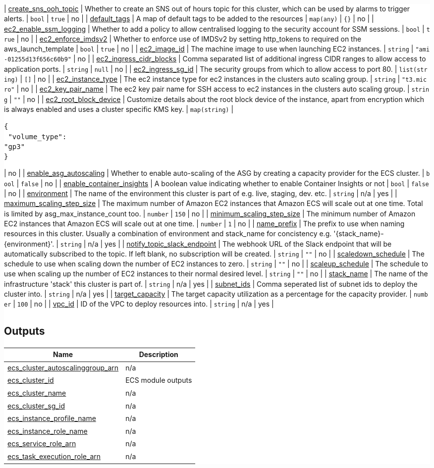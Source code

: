 | <a name="input_create_sns_ooh_topic"></a> [create\_sns\_ooh\_topic](#input\_create\_sns\_ooh\_topic) | Whether to create an SNS out of hours topic for this cluster, which can be used by alarms to trigger alerts. | `bool` | `true` | no |
| <a name="input_default_tags"></a> [default\_tags](#input\_default\_tags) | A map of default tags to be added to the resources | `map(any)` | `{}` | no |
| <a name="input_ec2_enable_ssm_logging"></a> [ec2\_enable\_ssm\_logging](#input\_ec2\_enable\_ssm\_logging) | Whether to add a policy to allow centralised logging to the security account for SSM sessions. | `bool` | `true` | no |
| <a name="input_ec2_enforce_imdsv2"></a> [ec2\_enforce\_imdsv2](#input\_ec2\_enforce\_imdsv2) | Whether to enforce use of IMDSv2 by setting http\_tokens to required on the aws\_launch\_template | `bool` | `true` | no |
| <a name="input_ec2_image_id"></a> [ec2\_image\_id](#input\_ec2\_image\_id) | The machine image to use when launching EC2 instances. | `string` | `"ami-01255d13f656c60b9"` | no |
| <a name="input_ec2_ingress_cidr_blocks"></a> [ec2\_ingress\_cidr\_blocks](#input\_ec2\_ingress\_cidr\_blocks) | Comma separated list of additional ingress CIDR ranges to allow access to application ports. | `string` | `null` | no |
| <a name="input_ec2_ingress_sg_id"></a> [ec2\_ingress\_sg\_id](#input\_ec2\_ingress\_sg\_id) | The security groups from which to allow access to port 80. | `list(string)` | `[]` | no |
| <a name="input_ec2_instance_type"></a> [ec2\_instance\_type](#input\_ec2\_instance\_type) | The ec2 instance type for ec2 instances in the clusters auto scaling group. | `string` | `"t3.micro"` | no |
| <a name="input_ec2_key_pair_name"></a> [ec2\_key\_pair\_name](#input\_ec2\_key\_pair\_name) | The ec2 key pair name for SSH access to ec2 instances in the clusters auto scaling group. | `string` | `""` | no |
| <a name="input_ec2_root_block_device"></a> [ec2\_root\_block\_device](#input\_ec2\_root\_block\_device) | Customize details about the root block device of the instance, apart from encryption which is always enabled and uses a cluster specific KMS key. | `map(string)` | <pre>{<br>  "volume_type": "gp3"<br>}</pre> | no |
| <a name="input_enable_asg_autoscaling"></a> [enable\_asg\_autoscaling](#input\_enable\_asg\_autoscaling) | Whether to enable auto-scaling of the ASG by creating a capacity provider for the ECS cluster. | `bool` | `false` | no |
| <a name="input_enable_container_insights"></a> [enable\_container\_insights](#input\_enable\_container\_insights) | A boolean value indicating whether to enable Container Insights or not | `bool` | `false` | no |
| <a name="input_environment"></a> [environment](#input\_environment) | The name of the environment this cluster is part of e.g. live, staging, dev. etc. | `string` | n/a | yes |
| <a name="input_maximum_scaling_step_size"></a> [maximum\_scaling\_step\_size](#input\_maximum\_scaling\_step\_size) | The maximum number of Amazon EC2 instances that Amazon ECS will scale out at one time.  Total is limited by asg\_max\_instance\_count too. | `number` | `150` | no |
| <a name="input_minimum_scaling_step_size"></a> [minimum\_scaling\_step\_size](#input\_minimum\_scaling\_step\_size) | The minimum number of Amazon EC2 instances that Amazon ECS will scale out at one time. | `number` | `1` | no |
| <a name="input_name_prefix"></a> [name\_prefix](#input\_name\_prefix) | The prefix to use when naming resources in this cluster. Usually a combination of environment and stack\_name for concistency e.g. '{stack\_name}-{environment}'. | `string` | n/a | yes |
| <a name="input_notify_topic_slack_endpoint"></a> [notify\_topic\_slack\_endpoint](#input\_notify\_topic\_slack\_endpoint) | The webhook URL of the Slack endpoint that will be automatically subscribed to the topic. If left blank, no subscription will be created. | `string` | `""` | no |
| <a name="input_scaledown_schedule"></a> [scaledown\_schedule](#input\_scaledown\_schedule) | The schedule to use when scaling down the number of EC2 instances to zero. | `string` | `""` | no |
| <a name="input_scaleup_schedule"></a> [scaleup\_schedule](#input\_scaleup\_schedule) | The schedule to use when scaling up the number of EC2 instances to their normal desired level. | `string` | `""` | no |
| <a name="input_stack_name"></a> [stack\_name](#input\_stack\_name) | The name of the infrastructure 'stack' this cluster is part of. | `string` | n/a | yes |
| <a name="input_subnet_ids"></a> [subnet\_ids](#input\_subnet\_ids) | Comma seperated list of subnet ids to deploy the cluster into. | `string` | n/a | yes |
| <a name="input_target_capacity"></a> [target\_capacity](#input\_target\_capacity) | The target capacity utilization as a percentage for the capacity provider. | `number` | `100` | no |
| <a name="input_vpc_id"></a> [vpc\_id](#input\_vpc\_id) | ID of the VPC to deploy resources into. | `string` | n/a | yes |

## Outputs

| Name | Description |
|------|-------------|
| <a name="output_ecs_cluster_autoscalinggroup_arn"></a> [ecs\_cluster\_autoscalinggroup\_arn](#output\_ecs\_cluster\_autoscalinggroup\_arn) | n/a |
| <a name="output_ecs_cluster_id"></a> [ecs\_cluster\_id](#output\_ecs\_cluster\_id) | ECS module outputs |
| <a name="output_ecs_cluster_name"></a> [ecs\_cluster\_name](#output\_ecs\_cluster\_name) | n/a |
| <a name="output_ecs_cluster_sg_id"></a> [ecs\_cluster\_sg\_id](#output\_ecs\_cluster\_sg\_id) | n/a |
| <a name="output_ecs_instance_profile_name"></a> [ecs\_instance\_profile\_name](#output\_ecs\_instance\_profile\_name) | n/a |
| <a name="output_ecs_instance_role_name"></a> [ecs\_instance\_role\_name](#output\_ecs\_instance\_role\_name) | n/a |
| <a name="output_ecs_service_role_arn"></a> [ecs\_service\_role\_arn](#output\_ecs\_service\_role\_arn) | n/a |
| <a name="output_ecs_task_execution_role_arn"></a> [ecs\_task\_execution\_role\_arn](#output\_ecs\_task\_execution\_role\_arn) | n/a |
